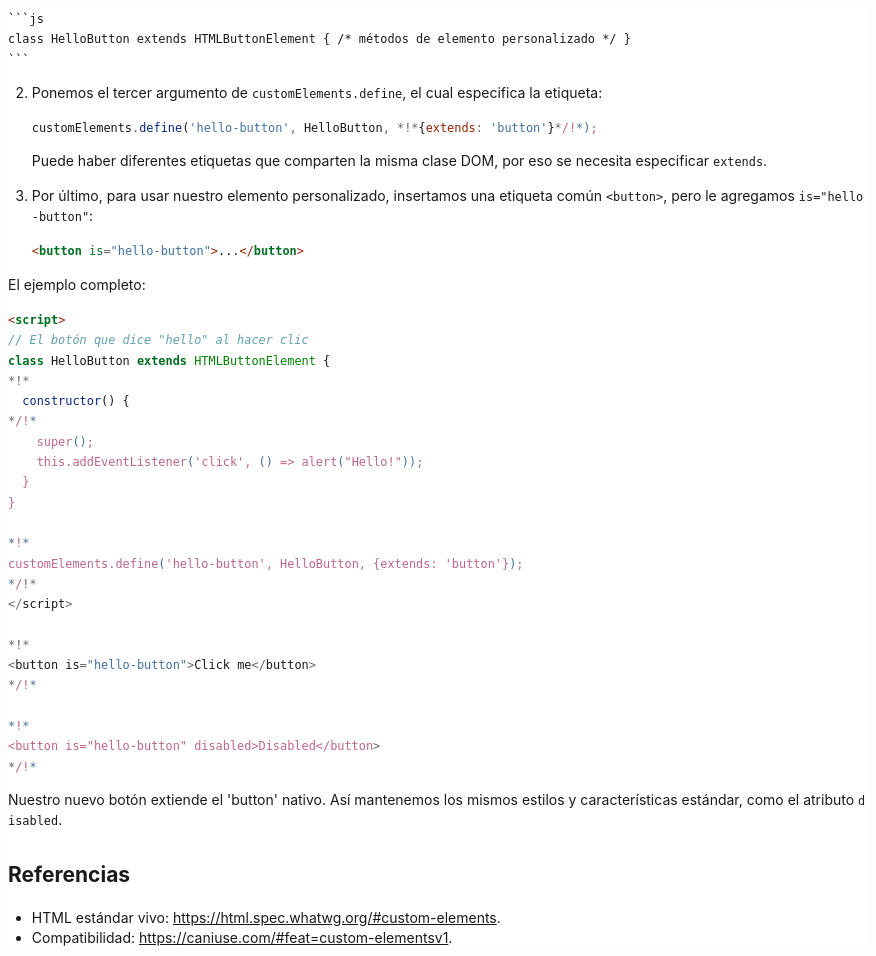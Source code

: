    ```js
    class HelloButton extends HTMLButtonElement { /* métodos de elemento personalizado */ }
    ```

2. Ponemos el tercer argumento de `customElements.define`, el cual especifica la etiqueta:
    ```js
    customElements.define('hello-button', HelloButton, *!*{extends: 'button'}*/!*);
    ```    

    Puede haber diferentes etiquetas que comparten la misma clase DOM, por eso se necesita especificar `extends`.

3. Por último, para usar nuestro elemento personalizado, insertamos una etiqueta común `<button>`, pero le agregamos `is="hello-button"`:
    ```html
    <button is="hello-button">...</button>
    ```

El ejemplo completo:

```html run autorun="no-epub"
<script>
// El botón que dice "hello" al hacer clic
class HelloButton extends HTMLButtonElement {
*!*
  constructor() {
*/!*
    super();
    this.addEventListener('click', () => alert("Hello!"));
  }
}

*!*
customElements.define('hello-button', HelloButton, {extends: 'button'});
*/!*
</script>

*!*
<button is="hello-button">Click me</button>
*/!*

*!*
<button is="hello-button" disabled>Disabled</button>
*/!*
```

Nuestro nuevo botón extiende el 'button' nativo. Así mantenemos los mismos estilos y características estándar, como el atributo `disabled`.

## Referencias

- HTML estándar vivo: <https://html.spec.whatwg.org/#custom-elements>.
- Compatibilidad: <https://caniuse.com/#feat=custom-elementsv1>.
